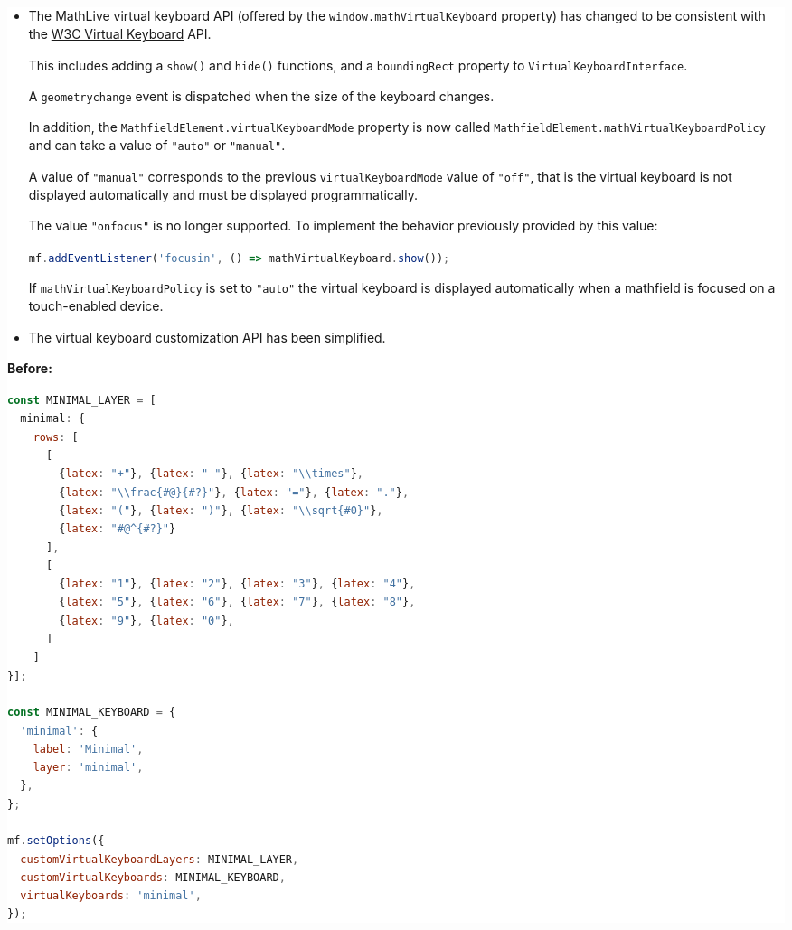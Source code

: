 - The MathLive virtual keyboard API (offered by the `window.mathVirtualKeyboard`
  property) has changed to be consistent with the
  [W3C Virtual Keyboard](https://www.w3.org/TR/virtual-keyboard/) API.

  This includes adding a `show()` and `hide()` functions, and a `boundingRect`
  property to `VirtualKeyboardInterface`.

  A `geometrychange` event is dispatched when the size of the keyboard changes.

  In addition, the `MathfieldElement.virtualKeyboardMode` property is now called
  `MathfieldElement.mathVirtualKeyboardPolicy` and can take a value of `"auto"`
  or `"manual"`.

  A value of `"manual"` corresponds to the previous `virtualKeyboardMode` value
  of `"off"`, that is the virtual keyboard is not displayed automatically and
  must be displayed programmatically.

  The value `"onfocus"` is no longer supported. To implement the behavior
  previously provided by this value:

  ```js
  mf.addEventListener('focusin', () => mathVirtualKeyboard.show());
  ```

  If `mathVirtualKeyboardPolicy` is set to `"auto"` the virtual keyboard is
  displayed automatically when a mathfield is focused on a touch-enabled device.

- The virtual keyboard customization API has been simplified.

**Before:**

```js
const MINIMAL_LAYER = [
  minimal: {
    rows: [
      [
        {latex: "+"}, {latex: "-"}, {latex: "\\times"},
        {latex: "\\frac{#@}{#?}"}, {latex: "="}, {latex: "."},
        {latex: "("}, {latex: ")"}, {latex: "\\sqrt{#0}"},
        {latex: "#@^{#?}"}
      ],
      [
        {latex: "1"}, {latex: "2"}, {latex: "3"}, {latex: "4"},
        {latex: "5"}, {latex: "6"}, {latex: "7"}, {latex: "8"},
        {latex: "9"}, {latex: "0"},
      ]
    ]
}];

const MINIMAL_KEYBOARD = {
  'minimal': {
    label: 'Minimal',
    layer: 'minimal',
  },
};

mf.setOptions({
  customVirtualKeyboardLayers: MINIMAL_LAYER,
  customVirtualKeyboards: MINIMAL_KEYBOARD,
  virtualKeyboards: 'minimal',
});
```
